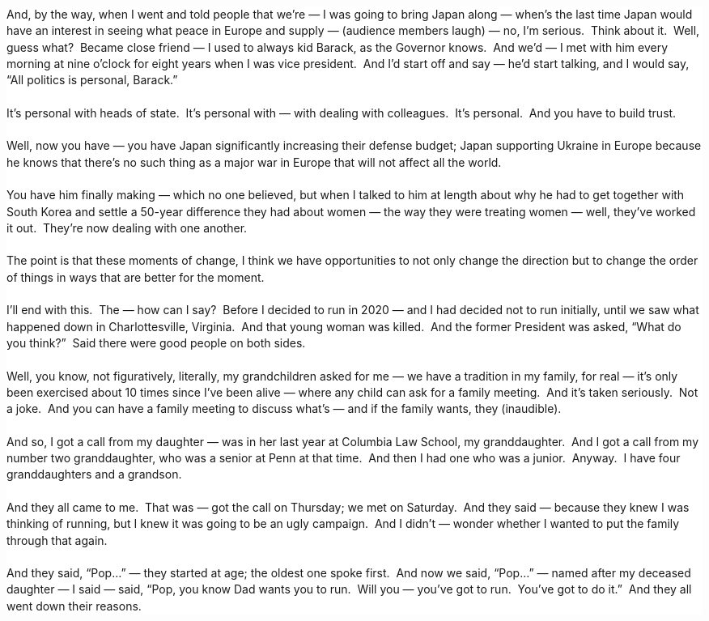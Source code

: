 And, by the way, when I went and told people that we’re — I was going to
bring Japan along — when’s the last time Japan would have an interest in
seeing what peace in Europe and supply — (audience members laugh) — no,
I’m serious.  Think about it.  Well, guess what?  Became close friend —
I used to always kid Barack, as the Governor knows.  And we’d — I met
with him every morning at nine o’clock for eight years when I was vice
president.  And I’d start off and say — he’d start talking, and I would
say, “All politics is personal, Barack.”  
   
It’s personal with heads of state.  It’s personal with — with dealing
with colleagues.  It’s personal.  And you have to build trust.  
   
Well, now you have — you have Japan significantly increasing their
defense budget; Japan supporting Ukraine in Europe because he knows that
there’s no such thing as a major war in Europe that will not affect all
the world.   
   
You have him finally making — which no one believed, but when I talked
to him at length about why he had to get together with South Korea and
settle a 50-year difference they had about women — the way they were
treating women — well, they’ve worked it out.  They’re now dealing with
one another.  
   
The point is that these moments of change, I think we have opportunities
to not only change the direction but to change the order of things in
ways that are better for the moment.   
   
I’ll end with this.  The — how can I say?  Before I decided to run in
2020 — and I had decided not to run initially, until we saw what
happened down in Charlottesville, Virginia.  And that young woman was
killed.  And the former President was asked, “What do you think?”  Said
there were good people on both sides.  
   
Well, you know, not figuratively, literally, my grandchildren asked for
me — we have a tradition in my family, for real — it’s only been
exercised about 10 times since I’ve been alive — where any child can ask
for a family meeting.  And it’s taken seriously.  Not a joke.  And you
can have a family meeting to discuss what’s — and if the family wants,
they (inaudible).  
   
And so, I got a call from my daughter — was in her last year at Columbia
Law School, my granddaughter.  And I got a call from my number two
granddaughter, who was a senior at Penn at that time.  And then I had
one who was a junior.  Anyway.  I have four granddaughters and a
grandson.  
   
And they all came to me.  That was — got the call on Thursday; we met on
Saturday.  And they said — because they knew I was thinking of running,
but I knew it was going to be an ugly campaign.  And I didn’t — wonder
whether I wanted to put the family through that again.   
   
And they said, “Pop…” — they started at age; the oldest one spoke
first.  And now we said, “Pop…” — named after my deceased daughter — I
said — said, “Pop, you know Dad wants you to run.  Will you — you’ve got
to run.  You’ve got to do it.”  And they all went down their reasons. 
